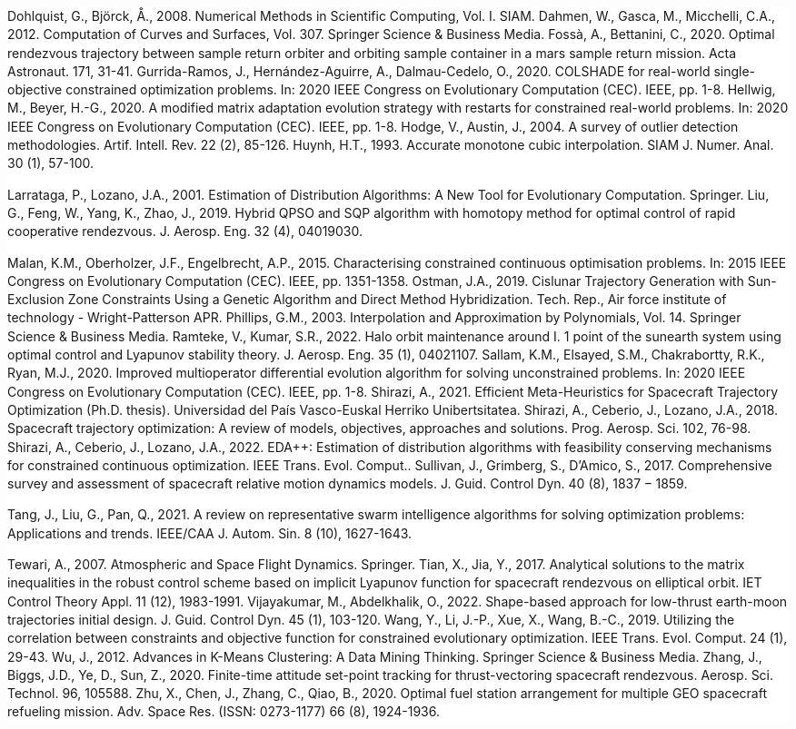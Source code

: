 Dohlquist, G., Björck, Å., 2008. Numerical Methods in Scientific Computing, Vol. I. SIAM.
Dahmen, W., Gasca, M., Micchelli, C.A., 2012. Computation of Curves and Surfaces, Vol. 307. Springer Science \& Business Media.
Fossà, A., Bettanini, C., 2020. Optimal rendezvous trajectory between sample return orbiter and orbiting sample container in a mars sample return mission. Acta Astronaut. 171, 31-41.
Gurrida-Ramos, J., Hernández-Aguirre, A., Dalmau-Cedelo, O., 2020. COLSHADE for real-world single-objective constrained optimization problems. In: 2020 IEEE Congress on Evolutionary Computation (CEC). IEEE, pp. 1-8.
Hellwig, M., Beyer, H.-G., 2020. A modified matrix adaptation evolution strategy with restarts for constrained real-world problems. In: 2020 IEEE Congress on Evolutionary Computation (CEC). IEEE, pp. 1-8.
Hodge, V., Austin, J., 2004. A survey of outlier detection methodologies. Artif. Intell. Rev. 22 (2), 85-126.
Huynh, H.T., 1993. Accurate monotone cubic interpolation. SIAM J. Numer. Anal. 30 (1), 57-100.

Larrataga, P., Lozano, J.A., 2001. Estimation of Distribution Algorithms: A New Tool for Evolutionary Computation. Springer.
Liu, G., Feng, W., Yang, K., Zhao, J., 2019. Hybrid QPSO and SQP algorithm with homotopy method for optimal control of rapid cooperative rendezvous. J. Aerosp. Eng. 32 (4), 04019030.

Malan, K.M., Oberholzer, J.F., Engelbrecht, A.P., 2015. Characterising constrained continuous optimisation problems. In: 2015 IEEE Congress on Evolutionary Computation (CEC). IEEE, pp. 1351-1358.
Ostman, J.A., 2019. Cislunar Trajectory Generation with Sun-Exclusion Zone Constraints Using a Genetic Algorithm and Direct Method Hybridization. Tech. Rep., Air force institute of technology - Wright-Patterson APR.
Phillips, G.M., 2003. Interpolation and Approximation by Polynomials, Vol. 14. Springer Science \& Business Media.
Ramteke, V., Kumar, S.R., 2022. Halo orbit maintenance around I. 1 point of the sunearth system using optimal control and Lyapunov stability theory. J. Aerosp. Eng. 35 (1), 04021107.
Sallam, K.M., Elsayed, S.M., Chakrabortty, R.K., Ryan, M.J., 2020. Improved multioperator differential evolution algorithm for solving unconstrained problems. In: 2020 IEEE Congress on Evolutionary Computation (CEC). IEEE, pp. 1-8.
Shirazi, A., 2021. Efficient Meta-Heuristics for Spacecraft Trajectory Optimization (Ph.D. thesis). Universidad del País Vasco-Euskal Herriko Unibertsitatea.
Shirazi, A., Ceberio, J., Lozano, J.A., 2018. Spacecraft trajectory optimization: A review of models, objectives, approaches and solutions. Prog. Aerosp. Sci. 102, 76-98.
Shirazi, A., Ceberio, J., Lozano, J.A., 2022. EDA++: Estimation of distribution algorithms with feasibility conserving mechanisms for constrained continuous optimization. IEEE Trans. Evol. Comput..
Sullivan, J., Grimberg, S., D’Amico, S., 2017. Comprehensive survey and assessment of spacecraft relative motion dynamics models. J. Guid. Control Dyn. 40 (8), $1837-1859$.

Tang, J., Liu, G., Pan, Q., 2021. A review on representative swarm intelligence algorithms for solving optimization problems: Applications and trends. IEEE/CAA J. Autom. Sin. 8 (10), 1627-1643.

Tewari, A., 2007. Atmospheric and Space Flight Dynamics. Springer.
Tian, X., Jia, Y., 2017. Analytical solutions to the matrix inequalities in the robust control scheme based on implicit Lyapunov function for spacecraft rendezvous on elliptical orbit. IET Control Theory Appl. 11 (12), 1983-1991.
Vijayakumar, M., Abdelkhalik, O., 2022. Shape-based approach for low-thrust earth-moon trajectories initial design. J. Guid. Control Dyn. 45 (1), 103-120.
Wang, Y., Li, J.-P., Xue, X., Wang, B.-C., 2019. Utilizing the correlation between constraints and objective function for constrained evolutionary optimization. IEEE Trans. Evol. Comput. 24 (1), 29-43.
Wu, J., 2012. Advances in K-Means Clustering: A Data Mining Thinking. Springer Science \& Business Media.
Zhang, J., Biggs, J.D., Ye, D., Sun, Z., 2020. Finite-time attitude set-point tracking for thrust-vectoring spacecraft rendezvous. Aerosp. Sci. Technol. 96, 105588.
Zhu, X., Chen, J., Zhang, C., Qiao, B., 2020. Optimal fuel station arrangement for multiple GEO spacecraft refueling mission. Adv. Space Res. (ISSN: 0273-1177) 66 (8), 1924-1936.
